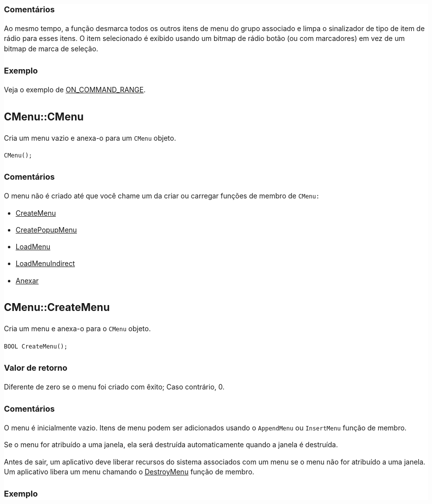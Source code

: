 ### <a name="remarks"></a>Comentários

Ao mesmo tempo, a função desmarca todos os outros itens de menu do grupo associado e limpa o sinalizador de tipo de item de rádio para esses itens. O item selecionado é exibido usando um bitmap de rádio botão (ou com marcadores) em vez de um bitmap de marca de seleção.

### <a name="example"></a>Exemplo

  Veja o exemplo de [ON_COMMAND_RANGE](message-map-macros-mfc.md#on_command_range).

##  <a name="cmenu"></a>  CMenu::CMenu

Cria um menu vazio e anexa-o para um `CMenu` objeto.

```
CMenu();
```

### <a name="remarks"></a>Comentários

O menu não é criado até que você chame um da criar ou carregar funções de membro de `CMenu:`

- [CreateMenu](#createmenu)

- [CreatePopupMenu](#createpopupmenu)

- [LoadMenu](#loadmenu)

- [LoadMenuIndirect](#loadmenuindirect)

- [Anexar](#attach)

##  <a name="createmenu"></a>  CMenu::CreateMenu

Cria um menu e anexa-o para o `CMenu` objeto.

```
BOOL CreateMenu();
```

### <a name="return-value"></a>Valor de retorno

Diferente de zero se o menu foi criado com êxito; Caso contrário, 0.

### <a name="remarks"></a>Comentários

O menu é inicialmente vazio. Itens de menu podem ser adicionados usando o `AppendMenu` ou `InsertMenu` função de membro.

Se o menu for atribuído a uma janela, ela será destruída automaticamente quando a janela é destruída.

Antes de sair, um aplicativo deve liberar recursos do sistema associados com um menu se o menu não for atribuído a uma janela. Um aplicativo libera um menu chamando o [DestroyMenu](#destroymenu) função de membro.

### <a name="example"></a>Exemplo
